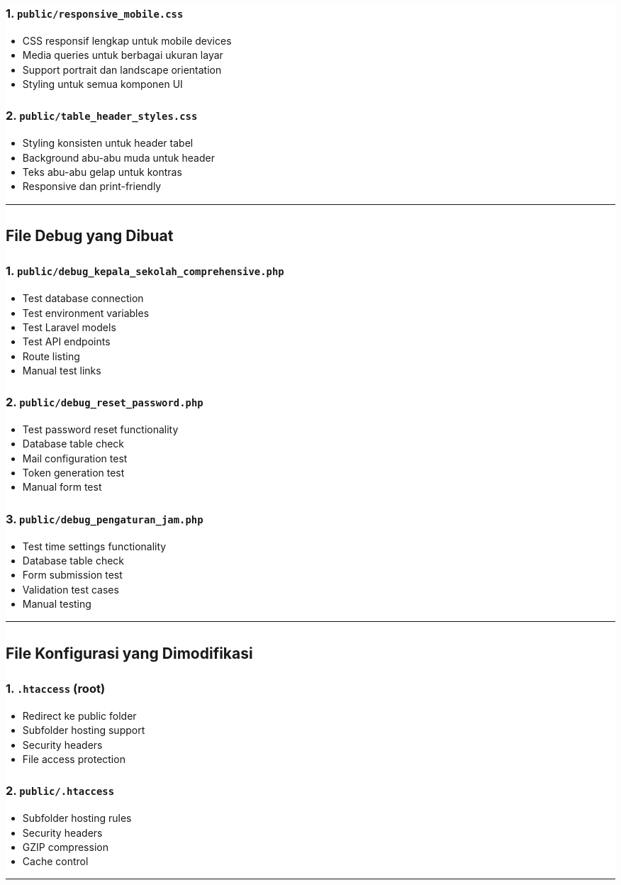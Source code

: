 ### 1. `public/responsive_mobile.css`
- CSS responsif lengkap untuk mobile devices
- Media queries untuk berbagai ukuran layar
- Support portrait dan landscape orientation
- Styling untuk semua komponen UI

### 2. `public/table_header_styles.css`
- Styling konsisten untuk header tabel
- Background abu-abu muda untuk header
- Teks abu-abu gelap untuk kontras
- Responsive dan print-friendly

---

## File Debug yang Dibuat

### 1. `public/debug_kepala_sekolah_comprehensive.php`
- Test database connection
- Test environment variables
- Test Laravel models
- Test API endpoints
- Route listing
- Manual test links

### 2. `public/debug_reset_password.php`
- Test password reset functionality
- Database table check
- Mail configuration test
- Token generation test
- Manual form test

### 3. `public/debug_pengaturan_jam.php`
- Test time settings functionality
- Database table check
- Form submission test
- Validation test cases
- Manual testing

---

## File Konfigurasi yang Dimodifikasi

### 1. `.htaccess` (root)
- Redirect ke public folder
- Subfolder hosting support
- Security headers
- File access protection

### 2. `public/.htaccess`
- Subfolder hosting rules
- Security headers
- GZIP compression
- Cache control

---